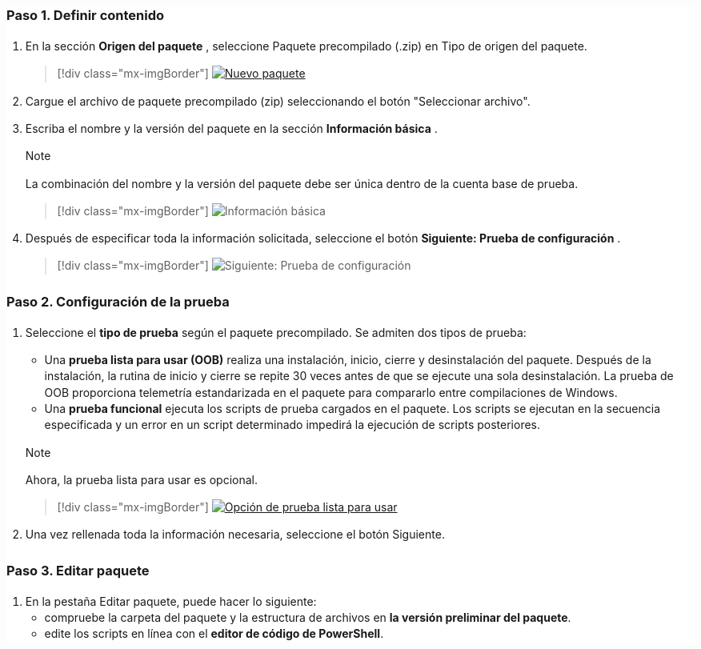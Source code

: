 ### <a name="step-1-define-content"></a>Paso 1. Definir contenido

1. En la sección **Origen del paquete** , seleccione Paquete precompilado (.zip) en Tipo de origen del paquete.

   > [!div class="mx-imgBorder"]
   > [![Nuevo paquete](Media/uploadingzip02-define-content.png) ](Media/uploadingzip02-define-content.png#lightbox)

2. Cargue el archivo de paquete precompilado (zip) seleccionando el botón "Seleccionar archivo".

3. Escriba el nombre y la versión del paquete en la sección **Información básica** .

   > [!NOTE]
   > La combinación del nombre y la versión del paquete debe ser única dentro de la cuenta base de prueba.

   > [!div class="mx-imgBorder"]
   > ![Información básica](Media/uploadingzip03-basic-information.png)

4. Después de especificar toda la información solicitada, seleccione el botón **Siguiente: Prueba de configuración** .

   > [!div class="mx-imgBorder"]
   > ![Siguiente: Prueba de configuración](Media/uploadingzip04-next.png)

### <a name="step-2-configure-test"></a>Paso 2. Configuración de la prueba

1. Seleccione el **tipo de prueba** según el paquete precompilado. Se admiten dos tipos de prueba:

   - Una **prueba lista para usar (OOB)** realiza una instalación, inicio, cierre y desinstalación del paquete. Después de la instalación, la rutina de inicio y cierre se repite 30 veces antes de que se ejecute una sola desinstalación. La prueba de OOB proporciona telemetría estandarizada en el paquete para compararlo entre compilaciones de Windows.
   - Una **prueba funcional** ejecuta los scripts de prueba cargados en el paquete. Los scripts se ejecutan en la secuencia especificada y un error en un script determinado impedirá la ejecución de scripts posteriores.

   > [!NOTE]
   > Ahora, la prueba lista para usar es opcional.

   > [!div class="mx-imgBorder"]
   > [![Opción de prueba lista para usar](Media/uploadingzip05-configure-test.png) ](Media/uploadingzip05-configure-test.png#lightbox)

2. Una vez rellenada toda la información necesaria, seleccione el botón Siguiente.

### <a name="step-3-edit-package"></a>Paso 3. Editar paquete

1. En la pestaña Editar paquete, puede hacer lo siguiente:
   - compruebe la carpeta del paquete y la estructura de archivos en **la versión preliminar del paquete**.
   - edite los scripts en línea con el **editor de código de PowerShell**.
